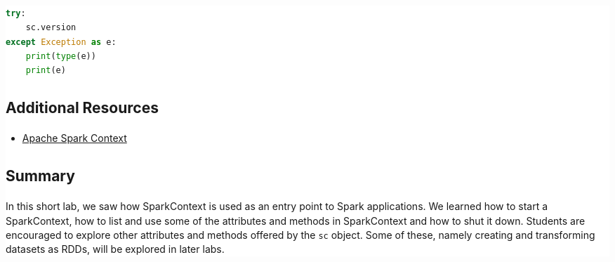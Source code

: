 
```python
try:
    sc.version
except Exception as e:
    print(type(e))
    print(e)
```

## Additional Resources

- [Apache Spark Context](https://data-flair.training/blogs/learn-apache-spark-sparkcontext/)

## Summary

In this short lab, we saw how SparkContext is used as an entry point to Spark applications. We learned how to start a SparkContext, how to list and use some of the attributes and methods in SparkContext and how to shut it down. Students are encouraged to explore other attributes and methods offered by the `sc` object. Some of these, namely creating and transforming datasets as RDDs, will be explored in later labs. 
